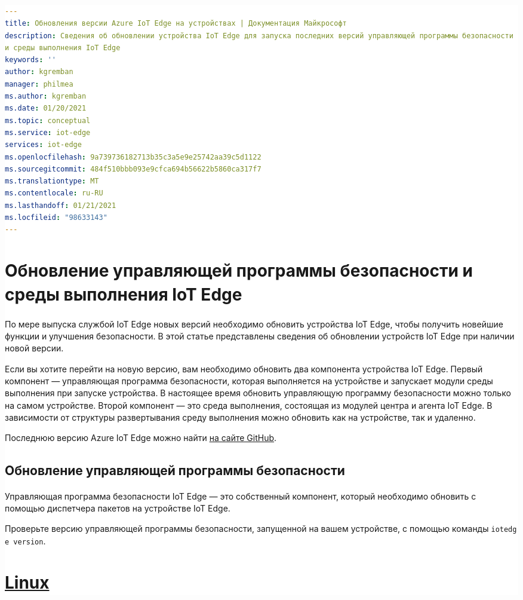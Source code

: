 ```yaml
---
title: Обновления версии Azure IoT Edge на устройствах | Документация Майкрософт
description: Сведения об обновлении устройства IoT Edge для запуска последних версий управляющей программы безопасности и среды выполнения IoT Edge
keywords: ''
author: kgremban
manager: philmea
ms.author: kgremban
ms.date: 01/20/2021
ms.topic: conceptual
ms.service: iot-edge
services: iot-edge
ms.openlocfilehash: 9a739736182713b35c3a5e9e25742aa39c5d1122
ms.sourcegitcommit: 484f510bbb093e9cfca694b56622b5860ca317f7
ms.translationtype: MT
ms.contentlocale: ru-RU
ms.lasthandoff: 01/21/2021
ms.locfileid: "98633143"
---
```

# <a name="update-the-iot-edge-security-daemon-and-runtime"></a>Обновление управляющей программы безопасности и среды выполнения IoT Edge

По мере выпуска службой IoT Edge новых версий необходимо обновить устройства IoT Edge, чтобы получить новейшие функции и улучшения безопасности. В этой статье представлены сведения об обновлении устройств IoT Edge при наличии новой версии.

Если вы хотите перейти на новую версию, вам необходимо обновить два компонента устройства IoT Edge. Первый компонент — управляющая программа безопасности, которая выполняется на устройстве и запускает модули среды выполнения при запуске устройства. В настоящее время обновить управляющую программу безопасности можно только на самом устройстве. Второй компонент — это среда выполнения, состоящая из модулей центра и агента IoT Edge. В зависимости от структуры развертывания среду выполнения можно обновить как на устройстве, так и удаленно.

Последнюю версию Azure IoT Edge можно найти [на сайте GitHub](https://github.com/Azure/azure-iotedge/releases).

## <a name="update-the-security-daemon"></a>Обновление управляющей программы безопасности

Управляющая программа безопасности IoT Edge — это собственный компонент, который необходимо обновить с помощью диспетчера пакетов на устройстве IoT Edge.

Проверьте версию управляющей программы безопасности, запущенной на вашем устройстве, с помощью команды `iotedge version`.

# <a name="linux"></a>[Linux](#tab/linux)
